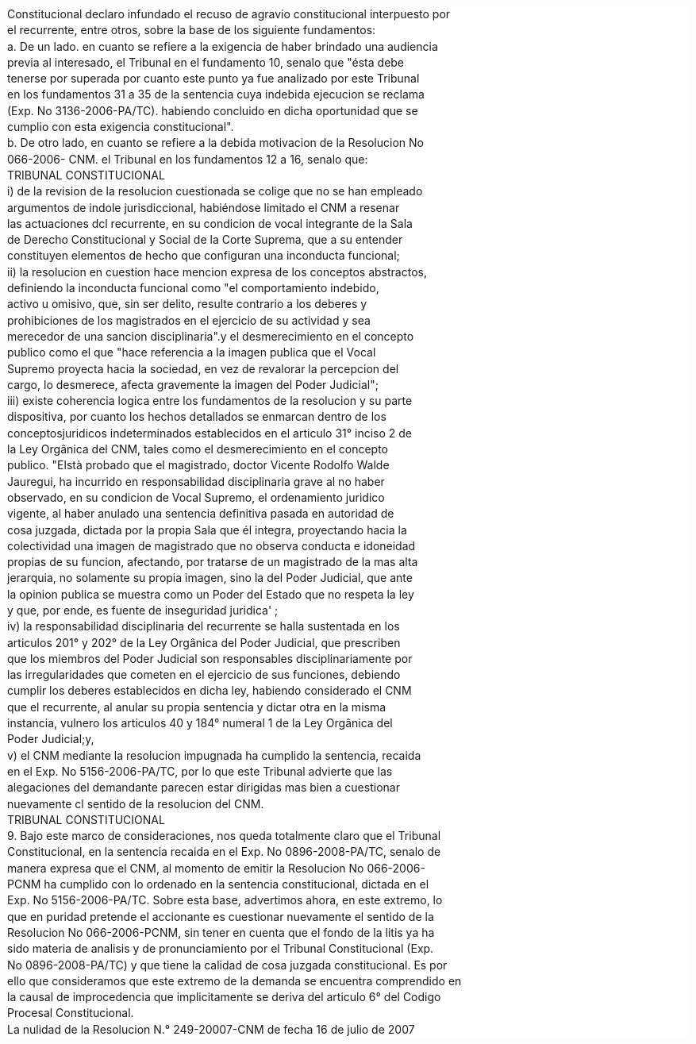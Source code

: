 Constitucional declaro infundado el recuso de agravio constitucional interpuesto por  
el recurrente, entre otros, sobre la base de los siguiente fundamentos:  
a. De un lado. en cuanto se refiere a la exigencia de haber brindado una audiencia  
previa al interesado, el Tribunal en el fundamento 10, senalo que "ésta debe  
tenerse por superada por cuanto este punto ya fue analizado por este Tribunal  
en los fundamentos 31 a 35 de la sentencia cuya indebida ejecucion se reclama  
(Exp. No 3136-2006-PA/TC). habiendo concluido en dicha oportunidad que se  
cumplio con esta exigencia constitucional".  
b. De otro lado, en cuanto se refiere a la debida motivacion de la Resolucion No  
066-2006- CNM. el Tribunal en los fundamentos 12 a 16, senalo que:  
TRIBUNAL CONSTITUCIONAL  
i) de la revision de la resolucion cuestionada se colige que no se han empleado  
argumentos de indole jurisdiccional, habiéndose limitado el CNM a resenar  
las actuaciones dcl recurrente, en su condicion de vocal integrante de la Sala  
de Derecho Constitucional y Social de la Corte Suprema, que a su entender  
constituyen elementos de hecho que configuran una inconducta funcional;  
ii) la resolucion en cuestion hace mencion expresa de los conceptos abstractos,  
definiendo la inconducta funcional como "el comportamiento indebido,  
activo u omisivo, que, sin ser delito, resulte contrario a los deberes y  
prohibiciones de los magistrados en el ejercicio de su actividad y sea  
merecedor de una sancion disciplinaria".y el desmerecimiento en el concepto  
publico como el que "hace referencia a la imagen publica que el Vocal  
Supremo proyecta hacia la sociedad, en vez de revalorar la percepcion del  
cargo, lo desmerece, afecta gravemente la imagen del Poder Judicial";  
iii) existe coherencia logica entre los fundamentos de la resolucion y su parte  
dispositiva, por cuanto los hechos detallados se enmarcan dentro de los  
conceptosjuridicos indeterminados establecidos en el articulo 31° inciso 2 de  
la Ley Orgânica del CNM, tales como el desmerecimiento en el concepto  
publico. "Elstà probado que el magistrado, doctor Vicente Rodolfo Walde  
Jauregui, ha incurrido en responsabilidad disciplinaria grave al no haber  
observado, en su condicion de Vocal Supremo, el ordenamiento juridico  
vigente, al haber anulado una sentencia definitiva pasada en autoridad de  
cosa juzgada, dictada por la propia Sala que él integra, proyectando hacia la  
colectividad una imagen de magistrado que no observa conducta e idoneidad  
propias de su funcion, afectando, por tratarse de un magistrado de la mas alta  
jerarquia, no solamente su propia imagen, sino la del Poder Judicial, que ante  
la opinion publica se muestra como un Poder del Estado que no respeta la ley  
y que, por ende, es fuente de inseguridad juridica' ;  
iv) la responsabilidad disciplinaria del recurrente se halla sustentada en los  
articulos 201° y 202° de la Ley Orgânica del Poder Judicial, que prescriben  
que los miembros del Poder Judicial son responsables disciplinariamente por  
las irregularidades que cometen en el ejercicio de sus funciones, debiendo  
cumplir los deberes establecidos en dicha ley, habiendo considerado el CNM  
que el recurrente, al anular su propia sentencia y dictar otra en la misma  
instancia, vulnero los articulos 40 y 184° numeral 1 de la Ley Orgânica del  
Poder Judicial;y,  
v) el CNM mediante la resolucion impugnada ha cumplido la sentencia, recaida  
en el Exp. No 5156-2006-PA/TC, por lo que este Tribunal advierte que las  
alegaciones del demandante parecen estar dirigidas mas bien a cuestionar  
nuevamente cl sentido de la resolucion del CNM.  
TRIBUNAL CONSTITUCIONAL  
9. Bajo este marco de consideraciones, nos queda totalmente claro que el Tribunal  
Constitucional, en la sentencia recaida en el Exp. No 0896-2008-PA/TC, senalo de  
manera expresa que el CNM, al momento de emitir la Resolucion No 066-2006-  
PCNM ha cumplido con lo ordenado en la sentencia constitucional, dictada en el  
Exp. No 5156-2006-PA/TC. Sobre esta base, advertimos ahora, en este extremo, lo  
que en puridad pretende el accionante es cuestionar nuevamente el sentido de la  
Resolucion No 066-2006-PCNM, sin tener en cuenta que el fondo de la litis ya ha  
sido materia de analisis y de pronunciamiento por el Tribunal Constitucional (Exp.  
No 0896-2008-PA/TC) y que tiene la calidad de cosa juzgada constitucional. Es por  
ello que consideramos que este extremo de la demanda se encuentra comprendido en  
la causal de improcedencia que implicitamente se deriva del articulo 6° del Codigo  
Procesal Constitucional.  
La nulidad de la Resolucion N.° 249-20007-CNM de fecha 16 de julio de 2007  